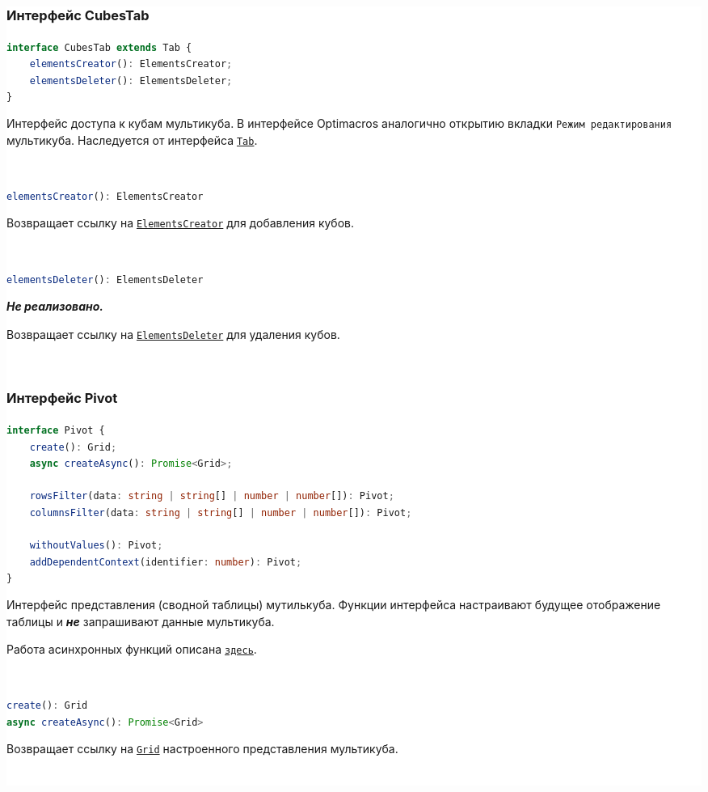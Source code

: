 ### Интерфейс CubesTab<a name="cubes-tab"></a>
```ts
interface CubesTab extends Tab {
	elementsCreator(): ElementsCreator;
	elementsDeleter(): ElementsDeleter;
}
```
Интерфейс доступа к кубам мультикуба. В интерфейсе Optimacros аналогично открытию вкладки `Режим редактирования` мультикуба. Наследуется от интерфейса [`Tab`](#tab).

&nbsp;

```js
elementsCreator(): ElementsCreator
```
Возвращает ссылку на [`ElementsCreator`](./elementsManipulator.md#elements-creator) для добавления кубов.

&nbsp;

```js
elementsDeleter(): ElementsDeleter
```
***Не реализовано.***

Возвращает ссылку на [`ElementsDeleter`](./elementsManipulator.md#elements-deleter) для удаления кубов.

&nbsp;

### Интерфейс Pivot<a name="pivot"></a>
```ts
interface Pivot {
	create(): Grid;
	async createAsync(): Promise<Grid>;
	
	rowsFilter(data: string | string[] | number | number[]): Pivot;
	columnsFilter(data: string | string[] | number | number[]): Pivot;
	
	withoutValues(): Pivot;
	addDependentContext(identifier: number): Pivot;
}
```
Интерфейс представления (сводной таблицы) мутилькуба. Функции интерфейса настраивают будущее отображение таблицы и ***не*** запрашивают данные мультикуба.

Работа асинхронных функций описана [`здесь`](./webHandlers.md#async).

&nbsp;

```js
create(): Grid
async createAsync(): Promise<Grid>
```
Возвращает ссылку на [`Grid`](#grid) настроенного представления мультикуба.

&nbsp;
